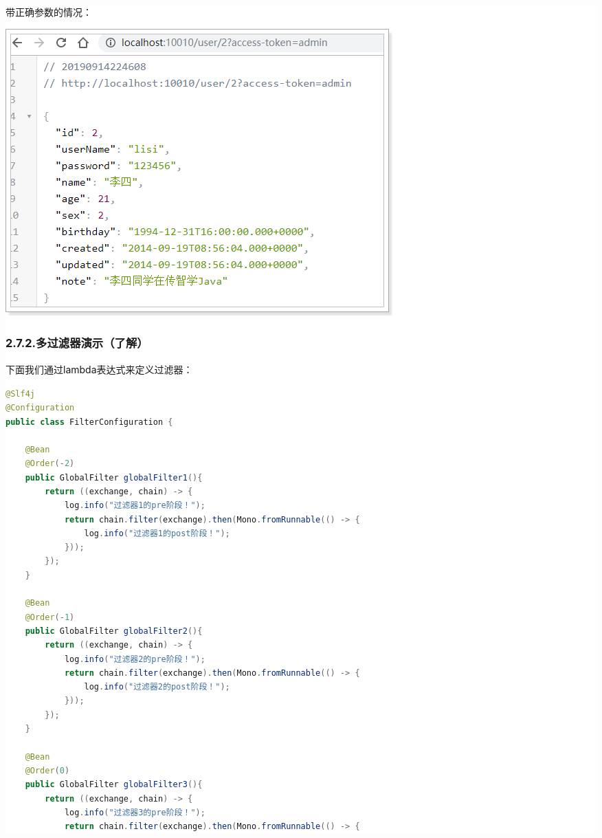 带正确参数的情况：

![1568472379916](picture/springcloud/1568472379916.png) 





### 2.7.2.多过滤器演示（了解）

下面我们通过lambda表达式来定义过滤器：

```java
@Slf4j
@Configuration
public class FilterConfiguration {

    @Bean
    @Order(-2)
    public GlobalFilter globalFilter1(){
        return ((exchange, chain) -> {
            log.info("过滤器1的pre阶段！");
            return chain.filter(exchange).then(Mono.fromRunnable(() -> {
                log.info("过滤器1的post阶段！");
            }));
        });
    }

    @Bean
    @Order(-1)
    public GlobalFilter globalFilter2(){
        return ((exchange, chain) -> {
            log.info("过滤器2的pre阶段！");
            return chain.filter(exchange).then(Mono.fromRunnable(() -> {
                log.info("过滤器2的post阶段！");
            }));
        });
    }

    @Bean
    @Order(0)
    public GlobalFilter globalFilter3(){
        return ((exchange, chain) -> {
            log.info("过滤器3的pre阶段！");
            return chain.filter(exchange).then(Mono.fromRunnable(() -> {
```